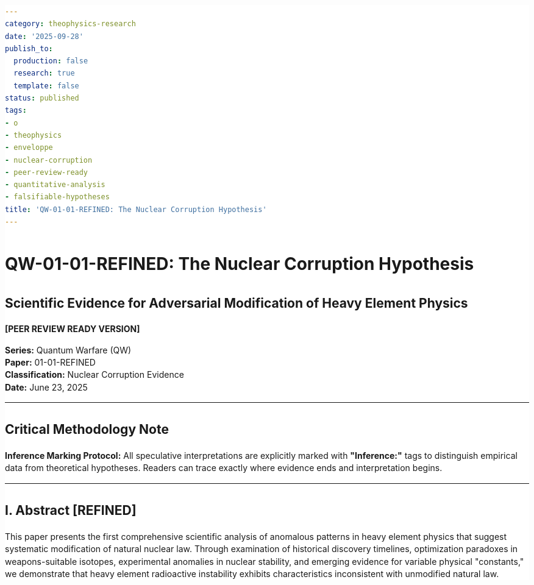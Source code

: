 ```yaml
---
category: theophysics-research
date: '2025-09-28'
publish_to:
  production: false
  research: true
  template: false
status: published
tags:
- o
- theophysics
- enveloppe
- nuclear-corruption
- peer-review-ready
- quantitative-analysis
- falsifiable-hypotheses
title: 'QW-01-01-REFINED: The Nuclear Corruption Hypothesis'
---
```

   
# QW-01-01-REFINED: The Nuclear Corruption Hypothesis   
## Scientific Evidence for Adversarial Modification of Heavy Element Physics     
**[PEER REVIEW READY VERSION]**   
   
**Series:** Quantum Warfare (QW)     
**Paper:** 01-01-REFINED     
**Classification:** Nuclear Corruption Evidence     
**Date:** June 23, 2025   
   
   
---   
   
## Critical Methodology Note   
   
**Inference Marking Protocol:** All speculative interpretations are explicitly marked with **"Inference:"** tags to distinguish empirical data from theoretical hypotheses. Readers can trace exactly where evidence ends and interpretation begins.   
   
   
---   
   
## I. Abstract [REFINED]   
   
This paper presents the first comprehensive scientific analysis of anomalous patterns in heavy element physics that suggest systematic modification of natural nuclear law. Through examination of historical discovery timelines, optimization paradoxes in weapons-suitable isotopes, experimental anomalies in nuclear stability, and emerging evidence for variable physical "constants," we demonstrate that heavy element radioactive instability exhibits characteristics inconsistent with unmodified natural law.    
   